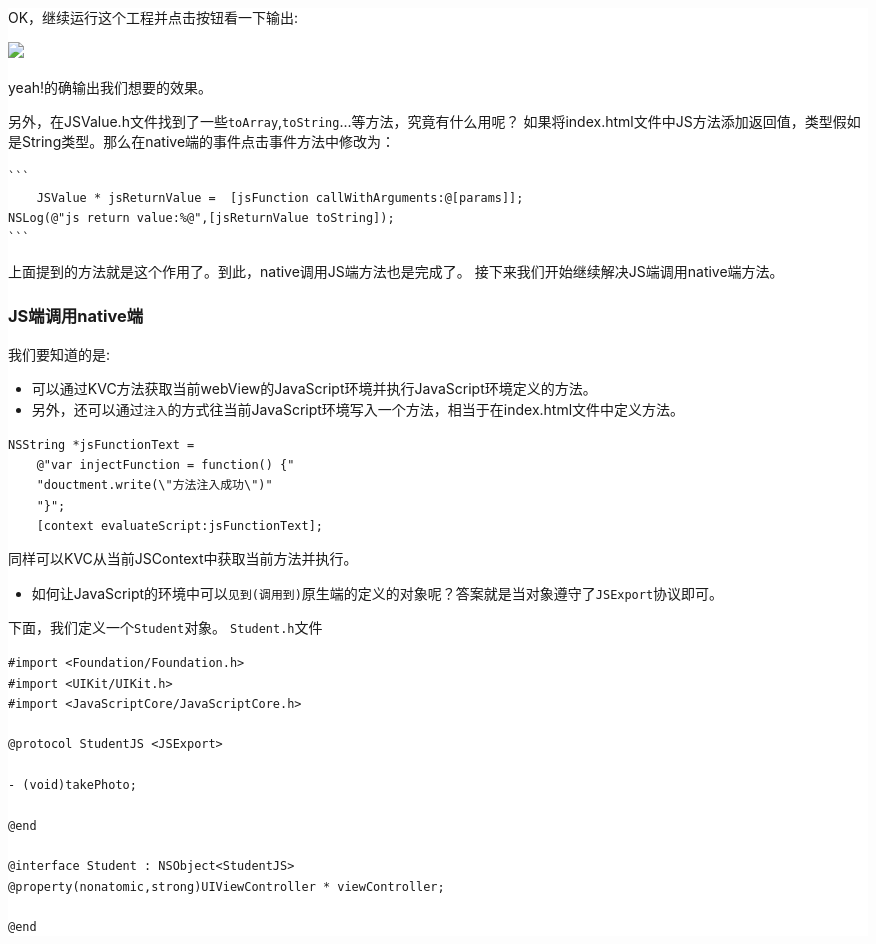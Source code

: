 OK，继续运行这个工程并点击按钮看一下输出:

![](https://github.com/zhaiyjgithub/article/raw/master/titlePic/js4.png)

yeah!的确输出我们想要的效果。

另外，在JSValue.h文件找到了一些`toArray`,`toString`...等方法，究竟有什么用呢？
	如果将index.html文件中JS方法添加返回值，类型假如是String类型。那么在native端的事件点击事件方法中修改为：
	
	```
	    JSValue * jsReturnValue =  [jsFunction callWithArguments:@[params]];
    NSLog(@"js return value:%@",[jsReturnValue toString]);
	```

上面提到的方法就是这个作用了。到此，native调用JS端方法也是完成了。
接下来我们开始继续解决JS端调用native端方法。

### JS端调用native端
我们要知道的是:

* 可以通过KVC方法获取当前webView的JavaScript环境并执行JavaScript环境定义的方法。
* 另外，还可以通过`注入`的方式往当前JavaScript环境写入一个方法，相当于在index.html文件中定义方法。

``` 
NSString *jsFunctionText =
    @"var injectFunction = function() {"
    "douctment.write(\"方法注入成功\")"
    "}";
    [context evaluateScript:jsFunctionText];
```
同样可以KVC从当前JSContext中获取当前方法并执行。

* 如何让JavaScript的环境中可以`见到(调用到)`原生端的定义的对象呢？答案就是当对象遵守了`JSExport`协议即可。


下面，我们定义一个`Student`对象。
`Student.h`文件

```
#import <Foundation/Foundation.h>
#import <UIKit/UIKit.h>
#import <JavaScriptCore/JavaScriptCore.h>

@protocol StudentJS <JSExport>

- (void)takePhoto;

@end

@interface Student : NSObject<StudentJS>
@property(nonatomic,strong)UIViewController * viewController;

@end

```
